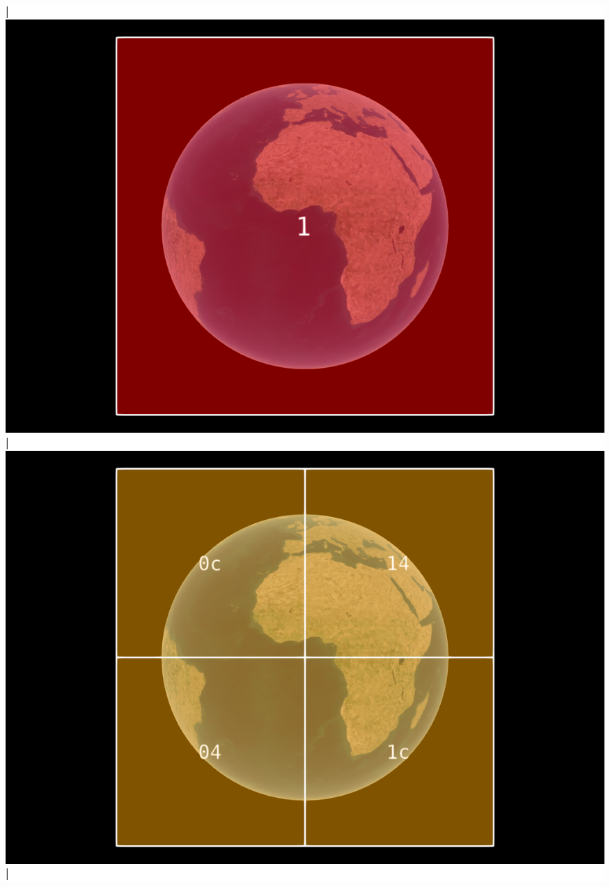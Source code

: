 | ![Plane - Level 0](attachments/plane_parent.png)         | ![Plane - Level 1](attachments/plane_children.png)         |